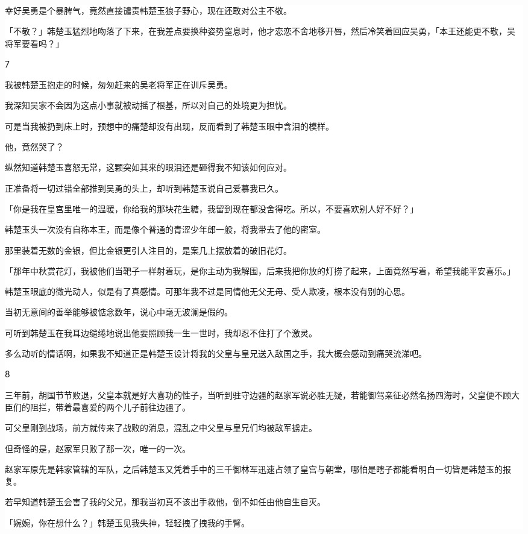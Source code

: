 
幸好吴勇是个暴脾气，竟然直接谴责韩楚玉狼子野心，现在还敢对公主不敬。


「不敬？」韩楚玉猛烈地吻落了下来，在我差点要换种姿势窒息时，他才恋恋不舍地移开唇，然后冷笑着回应吴勇，「本王还能更不敬，吴将军要看吗？」


7


我被韩楚玉抱走的时候，匆匆赶来的吴老将军正在训斥吴勇。


我深知吴家不会因为这点小事就被动摇了根基，所以对自己的处境更为担忧。


可是当我被扔到床上时，预想中的痛楚却没有出现，反而看到了韩楚玉眼中含泪的模样。


他，竟然哭了？


纵然知道韩楚玉喜怒无常，这颗突如其来的眼泪还是砸得我不知该如何应对。


正准备将一切过错全部推到吴勇的头上，却听到韩楚玉说自己爱慕我已久。


「你是我在皇宫里唯一的温暖，你给我的那块花生糖，我留到现在都没舍得吃。所以，不要喜欢别人好不好？」


韩楚玉头一次没有自称本王，而是像个普通的青涩少年郎一般，将我带去了他的密室。


那里装着无数的金银，但比金银更引人注目的，是案几上摆放着的破旧花灯。


「那年中秋赏花灯，我被他们当靶子一样射着玩，是你主动为我解围，后来我把你放的灯捞了起来，上面竟然写着，希望我能平安喜乐。」


韩楚玉眼底的微光动人，似是有了真感情。可那年我不过是同情他无父无母、受人欺凌，根本没有别的心思。


当初无意间的善举能够被惦念数年，说心中毫无波澜是假的。


可听到韩楚玉在我耳边缱绻地说出他要照顾我一生一世时，我却忍不住打了个激灵。


多么动听的情话啊，如果我不知道正是韩楚玉设计将我的父皇与皇兄送入敌国之手，我大概会感动到痛哭流涕吧。


8


三年前，胡国节节败退，父皇本就是好大喜功的性子，当听到驻守边疆的赵家军说必胜无疑，若能御驾亲征必然名扬四海时，父皇便不顾大臣们的阻拦，带着最喜爱的两个儿子前往边疆了。


可父皇刚到战场，前方就传来了战败的消息，混乱之中父皇与皇兄们均被敌军掳走。


但奇怪的是，赵家军只败了那一次，唯一的一次。


赵家军原先是韩家管辖的军队，之后韩楚玉又凭着手中的三千御林军迅速占领了皇宫与朝堂，哪怕是瞎子都能看明白一切皆是韩楚玉的报复。


若早知道韩楚玉会害了我的父兄，那我当初真不该出手救他，倒不如任由他自生自灭。


「婉婉，你在想什么？」韩楚玉见我失神，轻轻拽了拽我的手臂。

